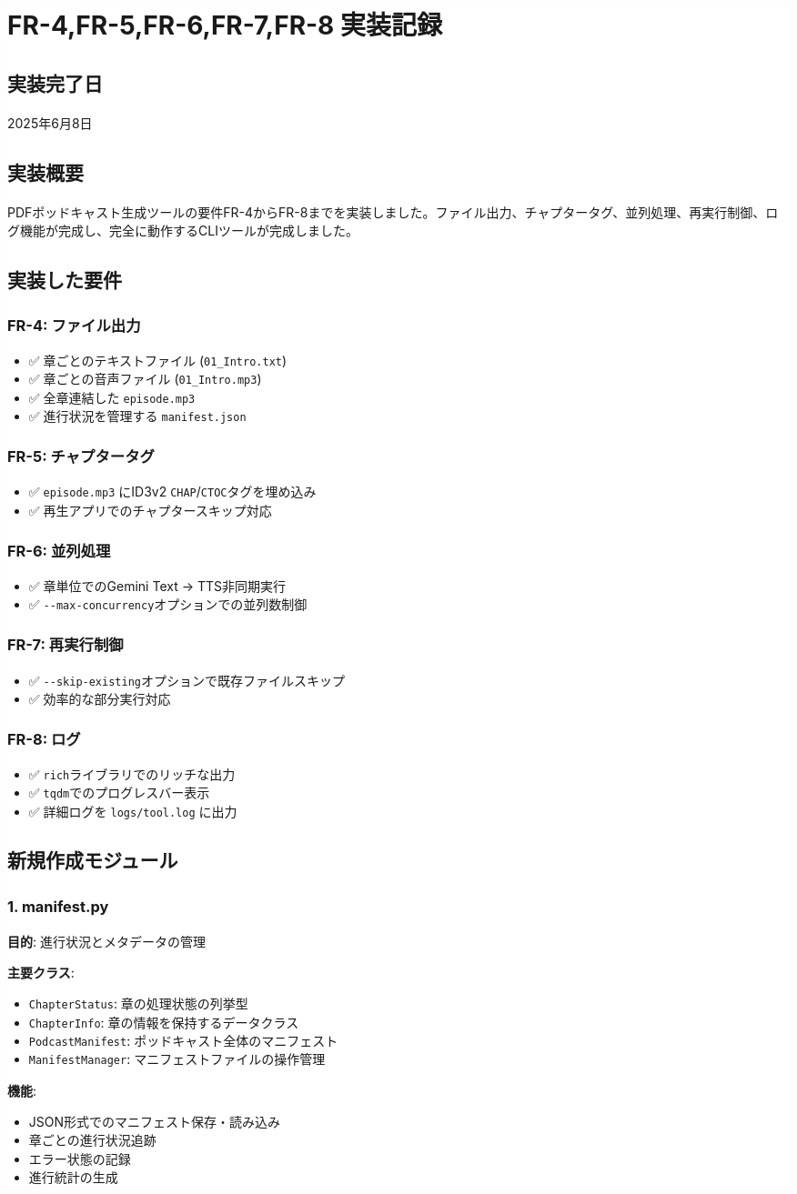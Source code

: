 # FR-4,FR-5,FR-6,FR-7,FR-8 実装記録

## 実装完了日
2025年6月8日

## 実装概要
PDFポッドキャスト生成ツールの要件FR-4からFR-8までを実装しました。ファイル出力、チャプタータグ、並列処理、再実行制御、ログ機能が完成し、完全に動作するCLIツールが完成しました。

## 実装した要件

### FR-4: ファイル出力
- ✅ 章ごとのテキストファイル (`01_Intro.txt`)
- ✅ 章ごとの音声ファイル (`01_Intro.mp3`)  
- ✅ 全章連結した `episode.mp3`
- ✅ 進行状況を管理する `manifest.json`

### FR-5: チャプタータグ
- ✅ `episode.mp3` にID3v2 `CHAP`/`CTOC`タグを埋め込み
- ✅ 再生アプリでのチャプタースキップ対応

### FR-6: 並列処理
- ✅ 章単位でのGemini Text → TTS非同期実行
- ✅ `--max-concurrency`オプションでの並列数制御

### FR-7: 再実行制御
- ✅ `--skip-existing`オプションで既存ファイルスキップ
- ✅ 効率的な部分実行対応

### FR-8: ログ
- ✅ `rich`ライブラリでのリッチな出力
- ✅ `tqdm`でのプログレスバー表示
- ✅ 詳細ログを `logs/tool.log` に出力

## 新規作成モジュール

### 1. manifest.py
**目的**: 進行状況とメタデータの管理

**主要クラス**:
- `ChapterStatus`: 章の処理状態の列挙型
- `ChapterInfo`: 章の情報を保持するデータクラス
- `PodcastManifest`: ポッドキャスト全体のマニフェスト
- `ManifestManager`: マニフェストファイルの操作管理

**機能**:
- JSON形式でのマニフェスト保存・読み込み
- 章ごとの進行状況追跡
- エラー状態の記録
- 進行統計の生成

